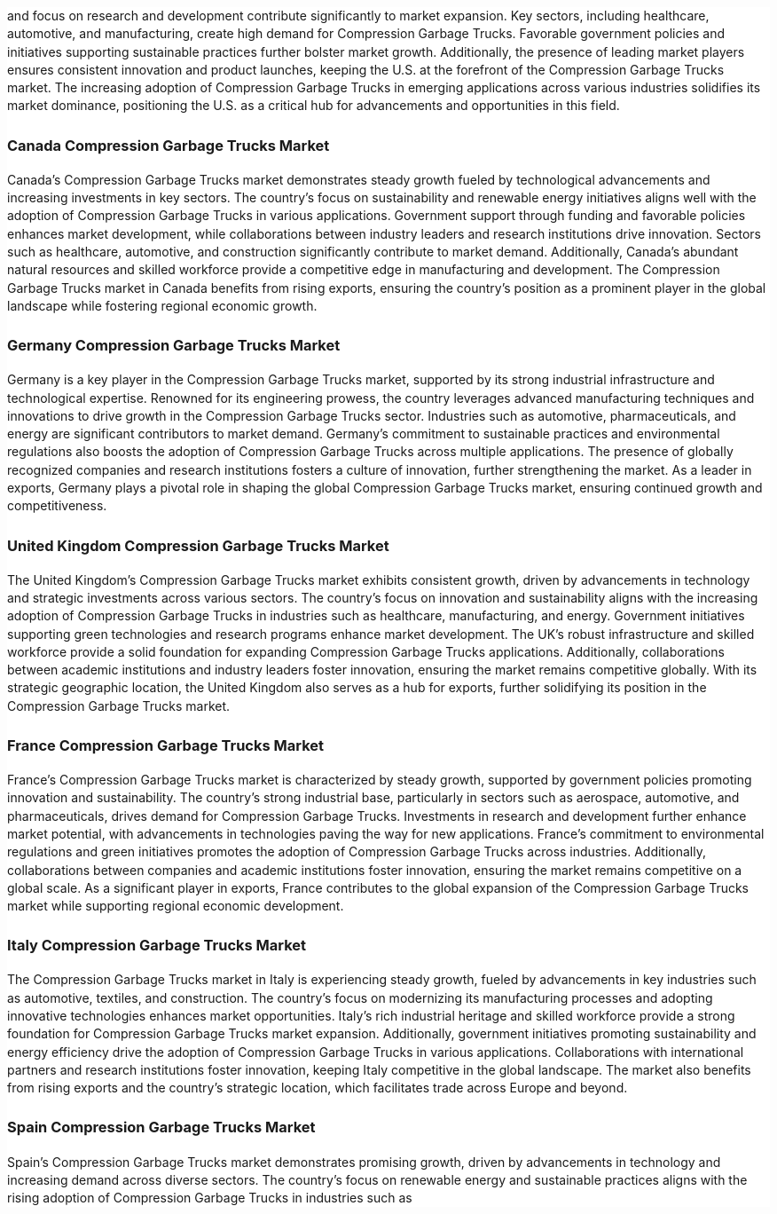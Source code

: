 and focus on research and development contribute significantly to market expansion. Key sectors, including healthcare, automotive, and manufacturing, create high demand for Compression Garbage Trucks. Favorable government policies and initiatives supporting sustainable practices further bolster market growth. Additionally, the presence of leading market players ensures consistent innovation and product launches, keeping the U.S. at the forefront of the Compression Garbage Trucks market. The increasing adoption of Compression Garbage Trucks in emerging applications across various industries solidifies its market dominance, positioning the U.S. as a critical hub for advancements and opportunities in this field.</p><h3>Canada Compression Garbage Trucks Market</h3><p>Canada&rsquo;s Compression Garbage Trucks market demonstrates steady growth fueled by technological advancements and increasing investments in key sectors. The country&rsquo;s focus on sustainability and renewable energy initiatives aligns well with the adoption of Compression Garbage Trucks in various applications. Government support through funding and favorable policies enhances market development, while collaborations between industry leaders and research institutions drive innovation. Sectors such as healthcare, automotive, and construction significantly contribute to market demand. Additionally, Canada&rsquo;s abundant natural resources and skilled workforce provide a competitive edge in manufacturing and development. The Compression Garbage Trucks market in Canada benefits from rising exports, ensuring the country&rsquo;s position as a prominent player in the global landscape while fostering regional economic growth.</p><h3>Germany Compression Garbage Trucks Market</h3><p>Germany is a key player in the Compression Garbage Trucks market, supported by its strong industrial infrastructure and technological expertise. Renowned for its engineering prowess, the country leverages advanced manufacturing techniques and innovations to drive growth in the Compression Garbage Trucks sector. Industries such as automotive, pharmaceuticals, and energy are significant contributors to market demand. Germany&rsquo;s commitment to sustainable practices and environmental regulations also boosts the adoption of Compression Garbage Trucks across multiple applications. The presence of globally recognized companies and research institutions fosters a culture of innovation, further strengthening the market. As a leader in exports, Germany plays a pivotal role in shaping the global Compression Garbage Trucks market, ensuring continued growth and competitiveness.</p><h3>United Kingdom Compression Garbage Trucks Market</h3><p>The United Kingdom&rsquo;s Compression Garbage Trucks market exhibits consistent growth, driven by advancements in technology and strategic investments across various sectors. The country&rsquo;s focus on innovation and sustainability aligns with the increasing adoption of Compression Garbage Trucks in industries such as healthcare, manufacturing, and energy. Government initiatives supporting green technologies and research programs enhance market development. The UK&rsquo;s robust infrastructure and skilled workforce provide a solid foundation for expanding Compression Garbage Trucks applications. Additionally, collaborations between academic institutions and industry leaders foster innovation, ensuring the market remains competitive globally. With its strategic geographic location, the United Kingdom also serves as a hub for exports, further solidifying its position in the Compression Garbage Trucks market.</p><h3>France Compression Garbage Trucks Market</h3><p>France&rsquo;s Compression Garbage Trucks market is characterized by steady growth, supported by government policies promoting innovation and sustainability. The country&rsquo;s strong industrial base, particularly in sectors such as aerospace, automotive, and pharmaceuticals, drives demand for Compression Garbage Trucks. Investments in research and development further enhance market potential, with advancements in technologies paving the way for new applications. France&rsquo;s commitment to environmental regulations and green initiatives promotes the adoption of Compression Garbage Trucks across industries. Additionally, collaborations between companies and academic institutions foster innovation, ensuring the market remains competitive on a global scale. As a significant player in exports, France contributes to the global expansion of the Compression Garbage Trucks market while supporting regional economic development.</p><h3>Italy Compression Garbage Trucks Market</h3><p>The Compression Garbage Trucks market in Italy is experiencing steady growth, fueled by advancements in key industries such as automotive, textiles, and construction. The country&rsquo;s focus on modernizing its manufacturing processes and adopting innovative technologies enhances market opportunities. Italy&rsquo;s rich industrial heritage and skilled workforce provide a strong foundation for Compression Garbage Trucks market expansion. Additionally, government initiatives promoting sustainability and energy efficiency drive the adoption of Compression Garbage Trucks in various applications. Collaborations with international partners and research institutions foster innovation, keeping Italy competitive in the global landscape. The market also benefits from rising exports and the country&rsquo;s strategic location, which facilitates trade across Europe and beyond.</p><h3>Spain Compression Garbage Trucks Market</h3><p>Spain&rsquo;s Compression Garbage Trucks market demonstrates promising growth, driven by advancements in technology and increasing demand across diverse sectors. The country&rsquo;s focus on renewable energy and sustainable practices aligns with the rising adoption of Compression Garbage Trucks in industries such as